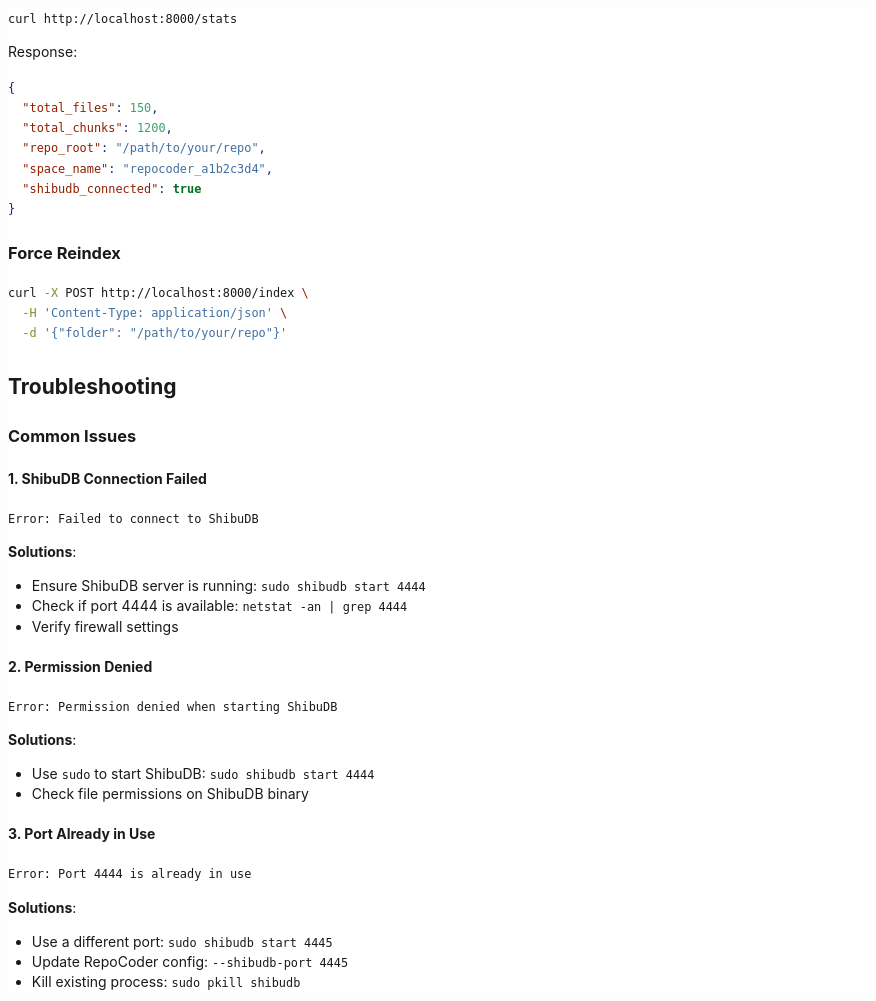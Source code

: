 ```bash
curl http://localhost:8000/stats
```

Response:
```json
{
  "total_files": 150,
  "total_chunks": 1200,
  "repo_root": "/path/to/your/repo",
  "space_name": "repocoder_a1b2c3d4",
  "shibudb_connected": true
}
```

### Force Reindex

```bash
curl -X POST http://localhost:8000/index \
  -H 'Content-Type: application/json' \
  -d '{"folder": "/path/to/your/repo"}'
```

## Troubleshooting

### Common Issues

#### 1. ShibuDB Connection Failed
```
Error: Failed to connect to ShibuDB
```

**Solutions**:
- Ensure ShibuDB server is running: `sudo shibudb start 4444`
- Check if port 4444 is available: `netstat -an | grep 4444`
- Verify firewall settings

#### 2. Permission Denied
```
Error: Permission denied when starting ShibuDB
```

**Solutions**:
- Use `sudo` to start ShibuDB: `sudo shibudb start 4444`
- Check file permissions on ShibuDB binary

#### 3. Port Already in Use
```
Error: Port 4444 is already in use
```

**Solutions**:
- Use a different port: `sudo shibudb start 4445`
- Update RepoCoder config: `--shibudb-port 4445`
- Kill existing process: `sudo pkill shibudb`
